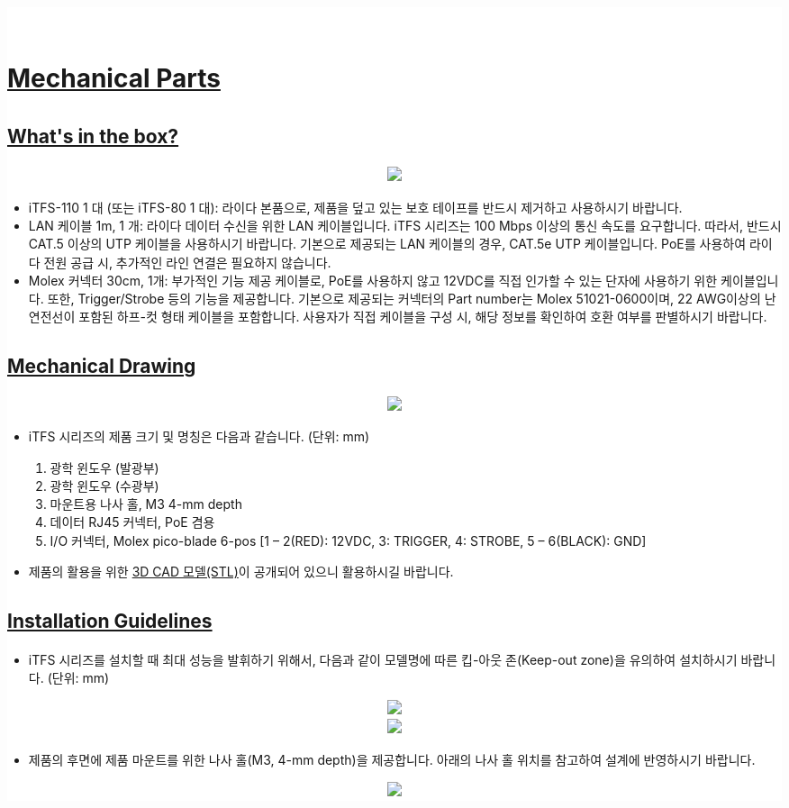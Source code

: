 <br>


<div style="page-break-after: always;"></div>

# [Mechanical Parts](#mechanical-parts)
## [What's in the box?](#whats-in-the-box)

<center>
<img src="images/package_items.svg" width="600">
</center>

- iTFS-110 1 대 (또는 iTFS-80 1 대): 라이다 본품으로, 제품을 덮고 있는 보호 테이프를 반드시 제거하고 사용하시기 바랍니다.
- LAN 케이블 1m, 1 개: 라이다 데이터 수신을 위한 LAN 케이블입니다. iTFS 시리즈는 100 Mbps 이상의 통신 속도를 요구합니다. 따라서, 반드시 CAT.5 이상의 UTP 케이블을 사용하시기 바랍니다. 기본으로 제공되는 LAN 케이블의 경우, CAT.5e UTP 케이블입니다. PoE를 사용하여 라이다 전원 공급 시, 추가적인 라인 연결은 필요하지 않습니다.
- Molex 커넥터 30cm, 1개: 부가적인 기능 제공 케이블로, PoE를 사용하지 않고 12VDC를 직접 인가할 수 있는 단자에 사용하기 위한 케이블입니다. 또한, Trigger/Strobe 등의 기능을 제공합니다. 기본으로 제공되는 커넥터의 Part number는 Molex 51021-0600이며, 22 AWG이상의 난연전선이 포함된 하프-컷 형태 케이블을 포함합니다. 사용자가 직접 케이블을 구성 시, 해당 정보를 확인하여 호환 여부를 판별하시기 바랍니다.


## [Mechanical Drawing](#mechanical-drawing)

<center>
<img src="images/mechanical_drawing.svg" width="600">
</center>

- iTFS 시리즈의 제품 크기 및 명칭은 다음과 같습니다. (단위: mm)

  1) 광학 윈도우 (발광부)
  2) 광학 윈도우 (수광부)
  3) 마운트용 나사 홀, M3 4-mm depth
  4) 데이터 RJ45 커넥터, PoE 겸용
  5) I/O 커넥터, Molex pico-blade 6-pos [1 – 2(RED): 12VDC, 3: TRIGGER, 4: STROBE, 5 – 6(BLACK): GND]

- 제품의 활용을 위한 [3D CAD 모델(STL)](https://www.ilidar.io/)이 공개되어 있으니 활용하시길 바랍니다.

## [Installation Guidelines](#installation-guidelines)
- iTFS 시리즈를 설치할 때 최대 성능을 발휘하기 위해서, 다음과 같이 모델명에 따른 킵-아웃 존(Keep-out zone)을 유의하여 설치하시기 바랍니다. (단위: mm)

<center>
<img src="images/itfs-110.svg" width="400">
</center>

<center>
<img src="images/itfs-80.svg" width="400">
</center>

- 제품의 후면에 제품 마운트를 위한 나사 홀(M3, 4-mm depth)을 제공합니다. 아래의 나사 홀 위치를 참고하여 설계에 반영하시기 바랍니다.

<center>
<img src="images/bolt_hole.svg" width="300">
</center>
